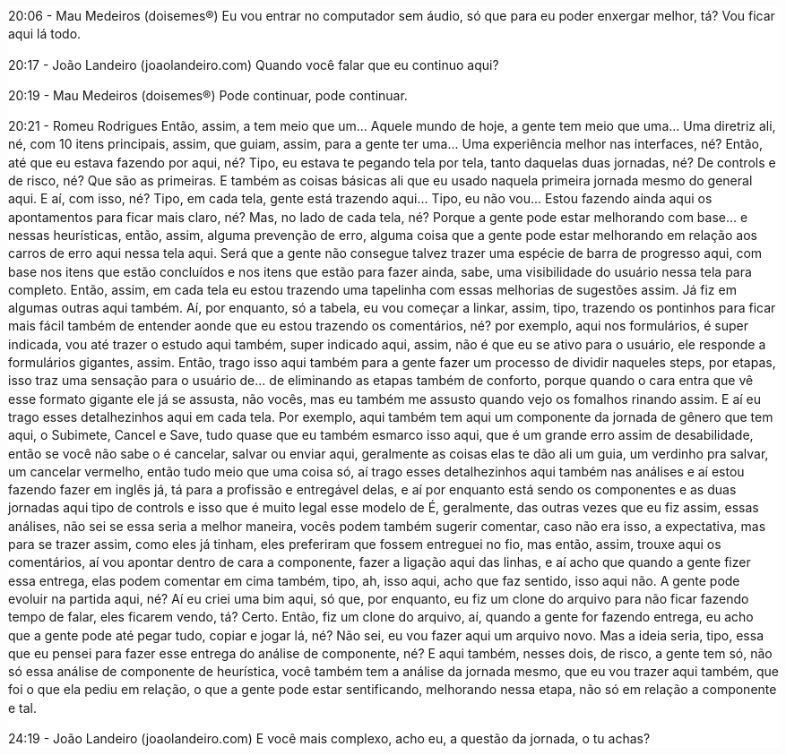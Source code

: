 20:06 - Mau Medeiros (doisemes®)
  Eu vou entrar no computador sem áudio, só que para eu poder enxergar melhor, tá? Vou ficar aqui lá todo.

20:17 - João Landeiro (joaolandeiro.com)
  Quando você falar que eu continuo aqui?

20:19 - Mau Medeiros (doisemes®)
  Pode continuar, pode continuar.

20:21 - Romeu Rodrigues
  Então, assim, a tem meio que um... Aquele mundo de hoje, a gente tem meio que uma... Uma diretriz ali, né, com 10 itens principais, assim, que guiam, assim, para a gente ter uma...  Uma experiência melhor nas interfaces, né? Então, até que eu estava fazendo por aqui, né? Tipo, eu estava te pegando tela por tela, tanto daquelas duas jornadas, né?  De controls e de risco, né? Que são as primeiras. E também as coisas básicas ali que eu usado naquela primeira jornada mesmo do general aqui.  E aí, com isso, né? Tipo, em cada tela, gente está trazendo aqui... Tipo, eu não vou... Estou fazendo ainda aqui os apontamentos para ficar mais claro, né?  Mas, no lado de cada tela, né? Porque a gente pode estar melhorando com base... e nessas heurísticas, então, assim, alguma prevenção de erro, alguma coisa que a gente pode estar melhorando em relação aos carros de erro aqui nessa tela aqui.  Será que a gente não consegue talvez trazer uma espécie de barra de progresso aqui, com base nos itens que estão concluídos e nos itens que estão para fazer ainda, sabe, uma visibilidade do usuário nessa tela para completo.  Então, assim, em cada tela eu estou trazendo uma tapelinha com essas melhorias de sugestões assim. Já fiz em algumas outras aqui também.  Aí, por enquanto, só a tabela, eu vou começar a linkar, assim, tipo, trazendo os pontinhos para ficar mais fácil também de entender aonde que eu estou trazendo os comentários, né?  por exemplo, aqui nos formulários, é super indicada, vou até trazer o estudo aqui também, super indicado aqui, assim, não é que eu se ativo para o usuário, ele responde a formulários gigantes, assim.  Então, trago isso aqui também para a gente fazer um processo de dividir naqueles steps, por etapas, isso traz uma sensação para o usuário de...  de eliminando as etapas também de conforto, porque quando o cara entra que vê esse formato gigante ele já se assusta, não vocês, mas eu também me assusto quando vejo os fomalhos rinando assim.  E aí eu trago esses detalhezinhos aqui em cada tela. Por exemplo, aqui também tem aqui um componente da jornada de gênero que tem aqui, o Subimete, Cancel e Save, tudo quase que eu também esmarco isso aqui, que é um grande erro assim de desabilidade, então se você não sabe o é cancelar, salvar ou enviar aqui, geralmente as coisas elas te dão ali um guia, um verdinho pra salvar, um cancelar vermelho, então tudo meio que uma coisa só, aí trago esses detalhezinhos aqui também nas análises e aí estou fazendo fazer em inglês já, tá para a profissão e entregável delas, e aí por enquanto está sendo os componentes e as duas jornadas aqui tipo de controls e isso que é muito legal esse modelo de  É, geralmente, das outras vezes que eu fiz assim, essas análises, não sei se essa seria a melhor maneira, vocês podem também sugerir comentar, caso não era isso, a expectativa, mas para se trazer assim, como eles já tinham, eles preferiram que fossem entreguei no fio, mas então, assim, trouxe aqui os comentários, aí vou apontar dentro de cara a componente, fazer a ligação aqui das linhas, e aí acho que quando a gente fizer essa entrega, elas podem comentar em cima também, tipo, ah, isso aqui, acho que faz sentido, isso aqui não.  A gente pode evoluir na partida aqui, né? Aí eu criei uma bim aqui, só que, por enquanto, eu fiz um clone do arquivo para não ficar fazendo tempo de falar, eles ficarem vendo, tá?  Certo. Então, fiz um clone do arquivo, aí, quando a gente for fazendo entrega, eu acho que a gente pode até pegar tudo, copiar e jogar lá, né?  Não sei, eu vou fazer aqui um arquivo novo. Mas a ideia seria, tipo, essa que eu pensei para fazer esse entrega do análise de componente, né?  E aqui também, nesses dois, de risco, a gente tem só, não só essa análise de componente de heurística, você também tem a análise da jornada mesmo, que eu vou trazer aqui também, que foi o que ela pediu em relação, o que a gente pode estar sentificando, melhorando nessa etapa, não só em relação a componente e tal.

24:19 - João Landeiro (joaolandeiro.com)
  E você mais complexo, acho eu, a questão da jornada, o tu achas?
